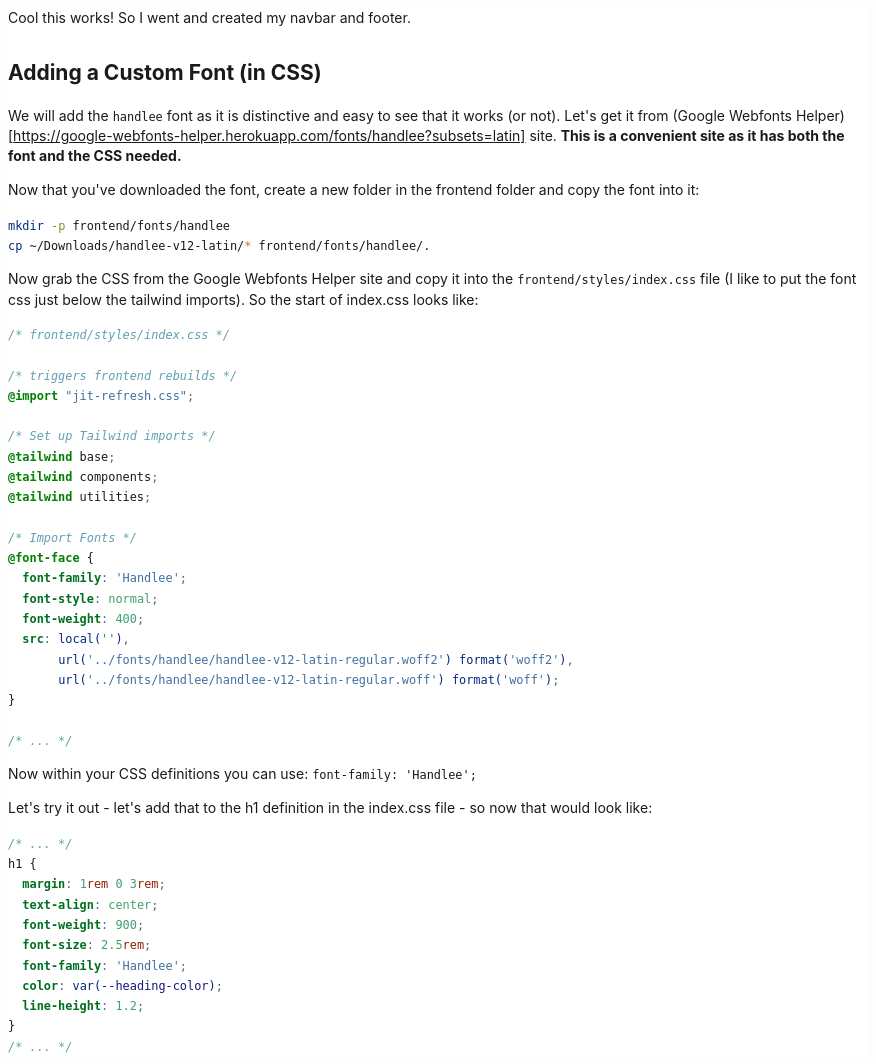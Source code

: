 Cool this works!  So I went and created my navbar and footer.

## **Adding a Custom Font (in CSS)**

We will add the `handlee` font as it is distinctive and easy to see that it works (or not).
Let's get it from (Google Webfonts Helper)[https://google-webfonts-helper.herokuapp.com/fonts/handlee?subsets=latin] site.  **This is a convenient site as it has both the font and the CSS needed.**

Now that you've downloaded the font, create a new folder in the frontend folder and copy the font into it:
```bash
mkdir -p frontend/fonts/handlee
cp ~/Downloads/handlee-v12-latin/* frontend/fonts/handlee/.
```

Now grab the CSS from the Google Webfonts Helper site and copy it into the `frontend/styles/index.css` file (I like to put the font css just below the tailwind imports). So the start of index.css looks like:

```css
/* frontend/styles/index.css */

/* triggers frontend rebuilds */
@import "jit-refresh.css";

/* Set up Tailwind imports */
@tailwind base;
@tailwind components;
@tailwind utilities;

/* Import Fonts */
@font-face {
  font-family: 'Handlee';
  font-style: normal;
  font-weight: 400;
  src: local(''),
       url('../fonts/handlee/handlee-v12-latin-regular.woff2') format('woff2'),
       url('../fonts/handlee/handlee-v12-latin-regular.woff') format('woff');
}

/* ... */
```

Now within your CSS definitions you can use: `font-family: 'Handlee';`

Let's try it out - let's add that to the h1 definition in the index.css file - so now that would look like:

```css
/* ... */
h1 {
  margin: 1rem 0 3rem;
  text-align: center;
  font-weight: 900;
  font-size: 2.5rem;
  font-family: 'Handlee';
  color: var(--heading-color);
  line-height: 1.2;
}
/* ... */
```
